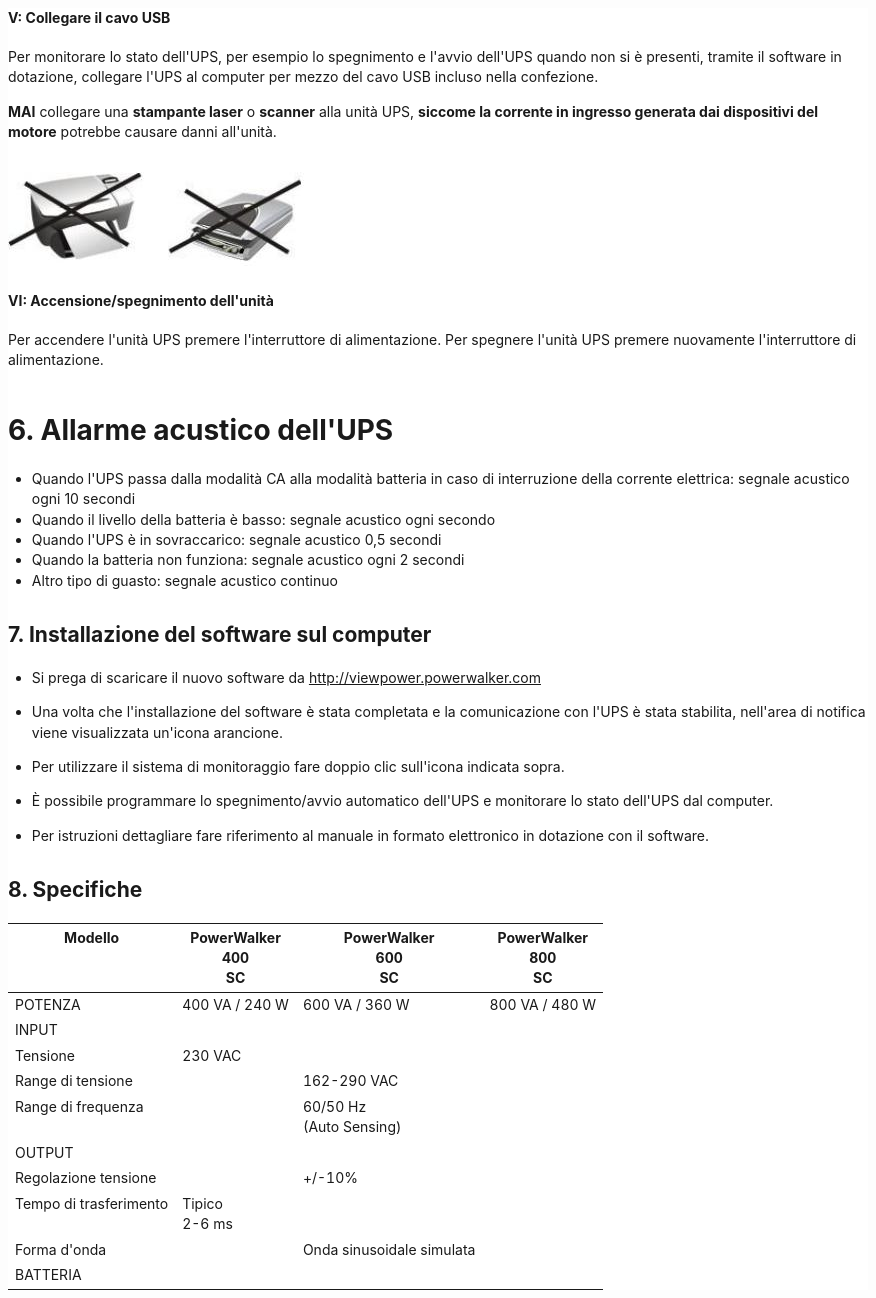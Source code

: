 #### **V: Collegare il cavo USB**

Per monitorare lo stato dell'UPS, per esempio lo spegnimento e l'avvio dell'UPS quando non si è presenti, tramite il software in dotazione, collegare l'UPS al computer per mezzo del cavo USB incluso nella confezione.

**MAI** collegare una **stampante laser** o **scanner** alla unità UPS, **siccome la corrente in ingresso generata dai dispositivi del motore** potrebbe causare danni all'unità.

![](_page_38_Picture_5.jpeg)

#### **VI: Accensione/spegnimento dell'unità**

Per accendere l'unità UPS premere l'interruttore di alimentazione. Per spegnere l'unità UPS premere nuovamente l'interruttore di alimentazione.

# **6. Allarme acustico dell'UPS**

- Quando l'UPS passa dalla modalità CA alla modalità batteria in caso di interruzione della corrente elettrica: segnale acustico ogni 10 secondi
- Quando il livello della batteria è basso: segnale acustico ogni secondo
- Quando l'UPS è in sovraccarico: segnale acustico 0,5 secondi
- Quando la batteria non funziona: segnale acustico ogni 2 secondi
- Altro tipo di guasto: segnale acustico continuo

## **7. Installazione del software sul computer**

- Si prega di scaricare il nuovo software da http://viewpower.powerwalker.com
- Una volta che l'installazione del software è stata completata e la comunicazione con l'UPS è stata stabilita, nell'area di notifica viene visualizzata un'icona arancione.

- Per utilizzare il sistema di monitoraggio fare doppio clic sull'icona indicata sopra.
- È possibile programmare lo spegnimento/avvio automatico dell'UPS e monitorare lo stato dell'UPS dal computer.
- Per istruzioni dettagliare fare riferimento al manuale in formato elettronico in dotazione con il software.

## **8. Specifiche**

| Modello                                         | PowerWalker<br>400<br>SC                               | PowerWalker<br>600<br>SC                               | PowerWalker<br>800<br>SC |
|-------------------------------------------------|--------------------------------------------------------|--------------------------------------------------------|--------------------------|
| POTENZA                                         | 400 VA / 240 W                                         | 600 VA / 360 W                                         | 800 VA / 480 W           |
| INPUT                                           |                                                        |                                                        |                          |
| Tensione                                        | 230 VAC                                                |                                                        |                          |
| Range di tensione                               |                                                        | 162-290 VAC                                            |                          |
| Range di frequenza                              |                                                        | 60/50 Hz<br>(Auto Sensing)                             |                          |
| OUTPUT                                          |                                                        |                                                        |                          |
| Regolazione tensione                            |                                                        | +/-10%                                                 |                          |
| Tempo di trasferimento                          | Tipico<br>2-6 ms                                       |                                                        |                          |
| Forma d'onda                                    |                                                        | Onda sinusoidale simulata                              |                          |
| BATTERIA                                        |                                                        |                                                        |                          |